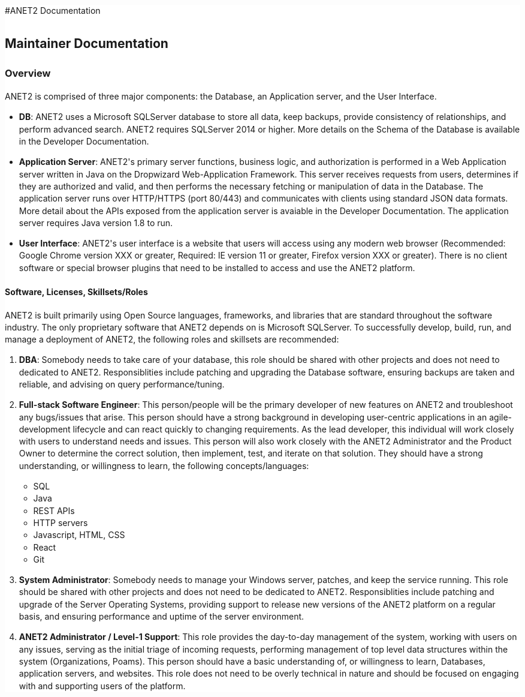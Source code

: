 #ANET2 Documentation


## Maintainer Documentation

### Overview
ANET2 is comprised of three major components: the Database, an Application server, and the User Interface.

- **DB**: ANET2 uses a Microsoft SQLServer database to store all data, keep backups, provide consistency of relationships, and perform advanced search.  ANET2 requires SQLServer 2014 or higher.  More details on the Schema of the Database is available in the Developer Documentation. 
- **Application Server**: ANET2's primary server functions, business logic, and authorization is performed in a Web Application server written in Java on the Dropwizard Web-Application Framework.  This server receives requests from users, determines if they are authorized and valid, and then performs the necessary fetching or manipulation of data in the Database.  The application server runs over HTTP/HTTPS (port 80/443) and communicates with clients using standard JSON data formats.  More detail about the APIs exposed from the application server is avaiable in the Developer Documentation. The application server requires Java version 1.8 to run. 

- **User Interface**: ANET2's user interface is a website that users will access using any modern web browser (Recommended: Google Chrome version XXX or greater, Required: IE version 11 or greater, Firefox version XXX or greater).  There is no client software or special browser plugins that need to be installed to access and use the ANET2 platform.

#### Software, Licenses, Skillsets/Roles
ANET2 is built primarily using Open Source languages, frameworks, and libraries that are standard throughout the software industry.  The only proprietary software that ANET2 depends on is Microsoft SQLServer.  To successfully develop, build, run, and manage a deployment of ANET2, the following roles and skillsets are recommended: 

1. **DBA**: Somebody needs to take care of your database, this role should be shared with other projects and does not need to dedicated to ANET2. Responsiblities include patching and upgrading the Database software, ensuring backups are taken and reliable, and advising on query performance/tuning. 
2. **Full-stack Software Engineer**: This person/people will be the primary developer of new features on ANET2 and troubleshoot any bugs/issues that arise. This person should have a strong background in developing user-centric applications in an agile-development lifecycle and can react quickly to changing requirements.  As the lead developer, this individual will work closely with users to understand needs and issues. This person will also work closely with the ANET2 Administrator and the Product Owner to determine the correct solution, then implement, test, and iterate on that solution.  They should have a strong understanding, or willingness to learn, the following concepts/languages: 
	* SQL
	* Java
	* REST APIs 
	* HTTP servers 
	* Javascript, HTML, CSS
	* React
	* Git

3. **System Administrator**: Somebody needs to manage your Windows server, patches, and keep the service running.  This role should be shared with other projects and does not need to be dedicated to ANET2.  Responsiblities include patching and upgrade of the Server Operating Systems, providing support to release new versions of the ANET2 platform on a regular basis, and ensuring performance and uptime of the server environment. 
4. **ANET2 Administrator / Level-1 Support**: This role provides the day-to-day management of the system, working with users on any issues, serving as the initial triage of incoming requests, performing management of top level data structures within the system (Organizations, Poams).  This person should have a basic understanding of, or willingness to learn, Databases, application servers, and websites. This role does not need to be overly technical in nature and should be focused on engaging with and supporting users of the platform. 
